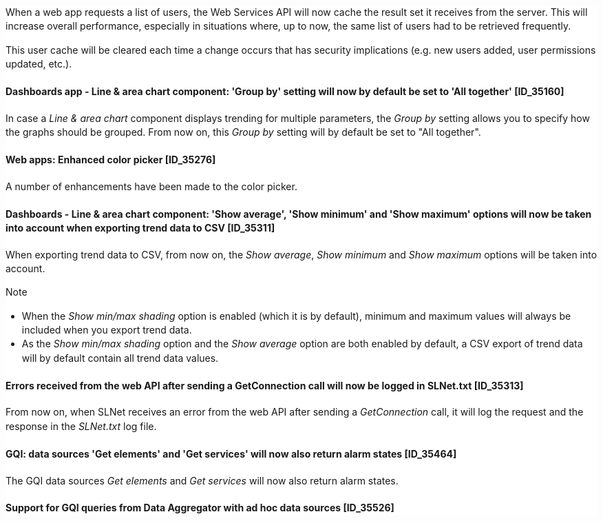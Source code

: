 

When a web app requests a list of users, the Web Services API will now cache the result set it receives from the server. This will increase overall performance, especially in situations where, up to now, the same list of users had to be retrieved frequently.

This user cache will be cleared each time a change occurs that has security implications (e.g. new users added, user permissions updated, etc.).

#### Dashboards app - Line & area chart component: 'Group by' setting will now by default be set to 'All together' [ID_35160]



In case a *Line & area chart* component displays trending for multiple parameters, the *Group by* setting allows you to specify how the graphs should be grouped. From now on, this *Group by* setting will by default be set to "All together".

#### Web apps: Enhanced color picker [ID_35276]



A number of enhancements have been made to the color picker.

#### Dashboards - Line & area chart component: 'Show average', 'Show minimum' and 'Show maximum' options will now be taken into account when exporting trend data to CSV [ID_35311]




When exporting trend data to CSV, from now on, the *Show average*, *Show minimum* and *Show maximum* options will be taken into account.

> [!NOTE]
>
> - When the *Show min/max shading* option is enabled (which it is by default), minimum and maximum values will always be included when you export trend data.
> - As the *Show min/max shading* option and the *Show average* option are both enabled by default, a CSV export of trend data will by default contain all trend data values.

#### Errors received from the web API after sending a GetConnection call will now be logged in SLNet.txt [ID_35313]



From now on, when SLNet receives an error from the web API after sending a *GetConnection* call, it will log the request and the response in the *SLNet.txt* log file.

#### GQI: data sources 'Get elements' and 'Get services' will now also return alarm states [ID_35464]



The GQI data sources *Get elements* and *Get services* will now also return alarm states.

#### Support for GQI queries from Data Aggregator with ad hoc data sources [ID_35526]

